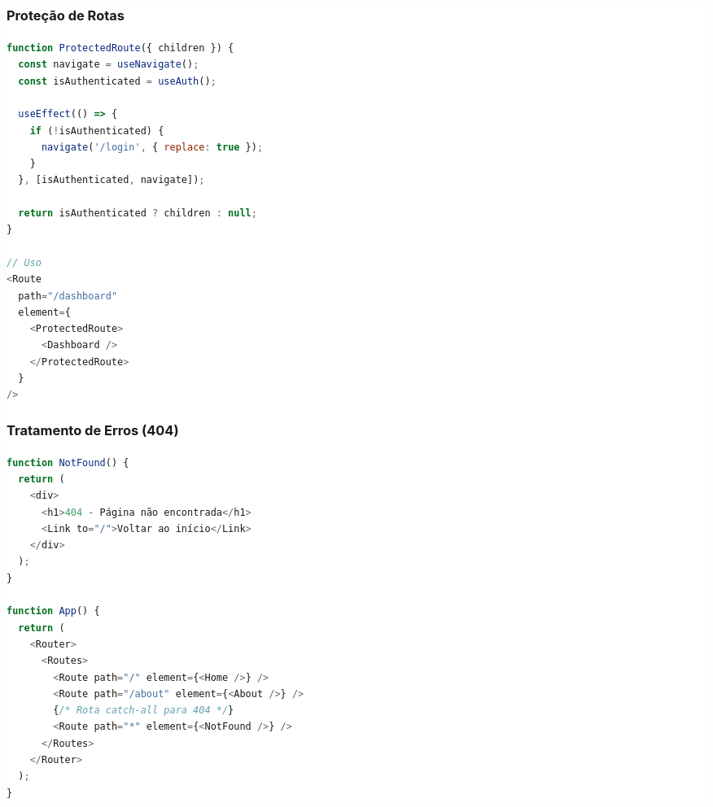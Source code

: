 ### Proteção de Rotas
```javascript
function ProtectedRoute({ children }) {
  const navigate = useNavigate();
  const isAuthenticated = useAuth();
  
  useEffect(() => {
    if (!isAuthenticated) {
      navigate('/login', { replace: true });
    }
  }, [isAuthenticated, navigate]);

  return isAuthenticated ? children : null;
}

// Uso
<Route 
  path="/dashboard" 
  element={
    <ProtectedRoute>
      <Dashboard />
    </ProtectedRoute>
  } 
/>
```

### Tratamento de Erros (404)
```javascript
function NotFound() {
  return (
    <div>
      <h1>404 - Página não encontrada</h1>
      <Link to="/">Voltar ao início</Link>
    </div>
  );
}

function App() {
  return (
    <Router>
      <Routes>
        <Route path="/" element={<Home />} />
        <Route path="/about" element={<About />} />
        {/* Rota catch-all para 404 */}
        <Route path="*" element={<NotFound />} />
      </Routes>
    </Router>
  );
}
```
